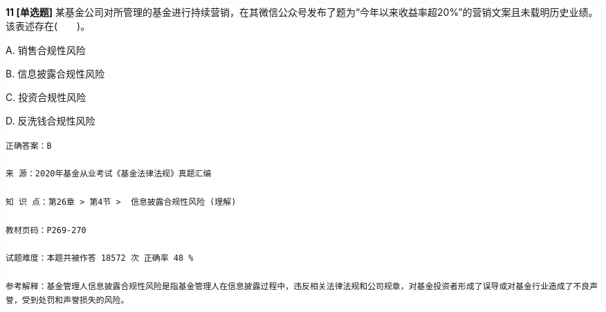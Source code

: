 
**11 [单选题]** 某基金公司对所管理的基金进行持续营销，在其微信公众号发布了题为“今年以来收益率超20%”的营销文案且未载明历史业绩。该表述存在(&emsp;&emsp;)。

A. 销售合规性风险

B. 信息披露合规性风险

C. 投资合规性风险

D. 反洗钱合规性风险

```
正确答案：B

来 源：2020年基金从业考试《基金法律法规》真题汇编

知 识 点：第26章 > 第4节 >  信息披露合规性风险 (理解)

教材页码：P269-270

试题难度：本题共被作答 18572 次 正确率 48 %

参考解释：基金管理人信息披露合规性风险是指基金管理人在信息披露过程中，违反相关法律法规和公司规章，对基金投资者形成了误导或对基金行业造成了不良声誉，受到处罚和声誉损失的风险。
```

